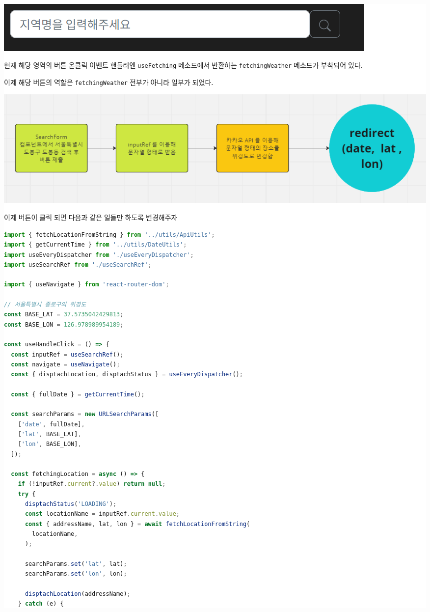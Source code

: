 ![alt text](image-4.png)

현재 해당 영역의 버튼 온클릭 이벤트 핸들러엔 `useFetching` 메소드에서 반환하는 `fetchingWeather` 메소드가 부착되어 있다.

이제 해당 버튼의 역할은 `fetchingWeather` 전부가 아니라 일부가 되었다.

![alt text](image-6.png)

이제 버튼이 클릭 되면 다음과 같은 일들만 하도록 변경해주자

```jsx
import { fetchLocationFromString } from '../utils/ApiUtils';
import { getCurrentTime } from '../utils/DateUtils';
import useEveryDispatcher from './useEveryDispatcher';
import useSearchRef from './useSearchRef';

import { useNavigate } from 'react-router-dom';

// 서울특별시 종로구의 위경도
const BASE_LAT = 37.5735042429813;
const BASE_LON = 126.978989954189;

const useHandleClick = () => {
  const inputRef = useSearchRef();
  const navigate = useNavigate();
  const { disptachLocation, disptachStatus } = useEveryDispatcher();

  const { fullDate } = getCurrentTime();

  const searchParams = new URLSearchParams([
    ['date', fullDate],
    ['lat', BASE_LAT],
    ['lon', BASE_LON],
  ]);

  const fetchingLocation = async () => {
    if (!inputRef.current?.value) return null;
    try {
      disptachStatus('LOADING');
      const locationName = inputRef.current.value;
      const { addressName, lat, lon } = await fetchLocationFromString(
        locationName,
      );

      searchParams.set('lat', lat);
      searchParams.set('lon', lon);

      disptachLocation(addressName);
    } catch (e) {
```